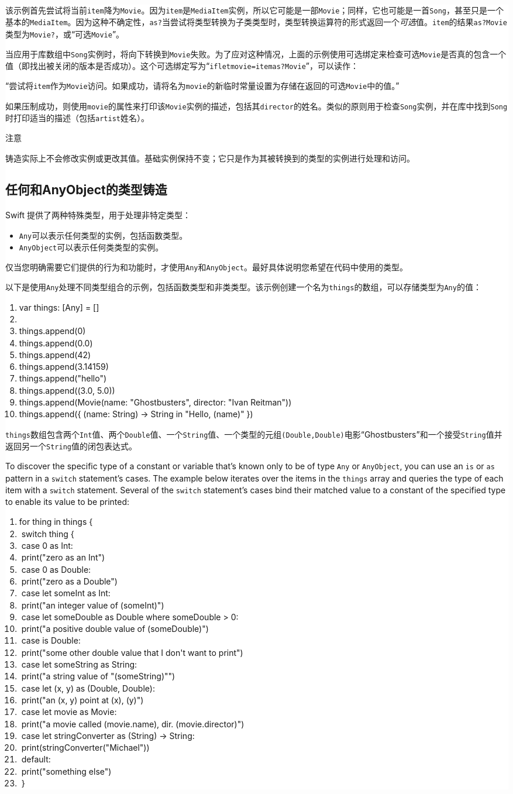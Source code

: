 该示例首先尝试将当前`item`降为`Movie`。因为`item`是`MediaItem`实例，所以它可能是一部`Movie`；同样，它也可能是一首`Song`，甚至只是一个基本的`MediaItem`。因为这种不确定性，`as?`当尝试将类型转换为子类类型时，类型转换运算符的形式返回一个*可选*值。`item`的结果`as?Movie`类型为`Movie?`，或“可选`Movie`”。

当应用于库数组中`Song`实例时，将向下转换到`Movie`失败。为了应对这种情况，上面的示例使用可选绑定来检查可选`Movie`是否真的包含一个值（即找出被关闭的版本是否成功）。这个可选绑定写为“`ifletmovie=itemas?Movie`”，可以读作：

“尝试将`item`作为`Movie`访问。如果成功，请将名为`movie`的新临时常量设置为存储在返回的可选`Movie`中的值。”

如果压制成功，则使用`movie`的属性来打印该`Movie`实例的描述，包括其`director`的姓名。类似的原则用于检查`Song`实例，并在库中找到`Song`时打印适当的描述（包括`artist`姓名）。

注意

铸造实际上不会修改实例或更改其值。基础实例保持不变；它只是作为其被转换到的类型的实例进行处理和访问。

## 任何和AnyObject的类型铸造

Swift 提供了两种特殊类型，用于处理非特定类型：

- `Any`可以表示任何类型的实例，包括函数类型。
- `AnyObject`可以表示任何类类型的实例。

仅当您明确需要它们提供的行为和功能时，才使用`Any`和`AnyObject`。最好具体说明您希望在代码中使用的类型。

以下是使用`Any`处理不同类型组合的示例，包括函数类型和非类类型。该示例创建一个名为`things`的数组，可以存储类型为`Any`的值：

1. var things: [Any] = []
2. 
3. things.append(0)
4. things.append(0.0)
5. things.append(42)
6. things.append(3.14159)
7. things.append("hello")
8. things.append((3.0, 5.0))
9. things.append(Movie(name: "Ghostbusters", director: "Ivan Reitman"))
10. things.append({ (name: String) -> String in "Hello, \(name)" })

`things`数组包含两个`Int`值、两个`Double`值、一个`String`值、一个类型的元组`(Double,Double)`电影“Ghostbusters”和一个接受`String`值并返回另一个`String`值的闭包表达式。

To discover the specific type of a constant or variable that’s known only to be of type `Any` or `AnyObject`, you can use an `is` or `as` pattern in a `switch` statement’s cases. The example below iterates over the items in the `things` array and queries the type of each item with a `switch` statement. Several of the `switch` statement’s cases bind their matched value to a constant of the specified type to enable its value to be printed:

1. for thing in things {
2. ​    switch thing {
3. ​    case 0 as Int:
4. ​        print("zero as an Int")
5. ​    case 0 as Double:
6. ​        print("zero as a Double")
7. ​    case let someInt as Int:
8. ​        print("an integer value of \(someInt)")
9. ​    case let someDouble as Double where someDouble > 0:
10. ​        print("a positive double value of \(someDouble)")
11. ​    case is Double:
12. ​        print("some other double value that I don't want to print")
13. ​    case let someString as String:
14. ​        print("a string value of \"\(someString)\"")
15. ​    case let (x, y) as (Double, Double):
16. ​        print("an (x, y) point at \(x), \(y)")
17. ​    case let movie as Movie:
18. ​        print("a movie called \(movie.name), dir. \(movie.director)")
19. ​    case let stringConverter as (String) -> String:
20. ​        print(stringConverter("Michael"))
21. ​    default:
22. ​        print("something else")
23. ​    }